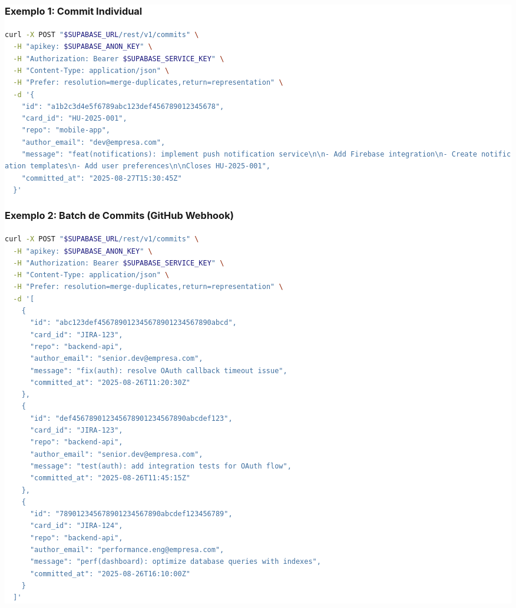 ### Exemplo 1: Commit Individual
```bash
curl -X POST "$SUPABASE_URL/rest/v1/commits" \
  -H "apikey: $SUPABASE_ANON_KEY" \
  -H "Authorization: Bearer $SUPABASE_SERVICE_KEY" \
  -H "Content-Type: application/json" \
  -H "Prefer: resolution=merge-duplicates,return=representation" \
  -d '{
    "id": "a1b2c3d4e5f6789abc123def456789012345678",
    "card_id": "HU-2025-001",
    "repo": "mobile-app",
    "author_email": "dev@empresa.com",
    "message": "feat(notifications): implement push notification service\n\n- Add Firebase integration\n- Create notification templates\n- Add user preferences\n\nCloses HU-2025-001",
    "committed_at": "2025-08-27T15:30:45Z"
  }'
```

### Exemplo 2: Batch de Commits (GitHub Webhook)
```bash
curl -X POST "$SUPABASE_URL/rest/v1/commits" \
  -H "apikey: $SUPABASE_ANON_KEY" \
  -H "Authorization: Bearer $SUPABASE_SERVICE_KEY" \
  -H "Content-Type: application/json" \
  -H "Prefer: resolution=merge-duplicates,return=representation" \
  -d '[
    {
      "id": "abc123def456789012345678901234567890abcd",
      "card_id": "JIRA-123",
      "repo": "backend-api",
      "author_email": "senior.dev@empresa.com",
      "message": "fix(auth): resolve OAuth callback timeout issue",
      "committed_at": "2025-08-26T11:20:30Z"
    },
    {
      "id": "def456789012345678901234567890abcdef123",
      "card_id": "JIRA-123", 
      "repo": "backend-api",
      "author_email": "senior.dev@empresa.com",
      "message": "test(auth): add integration tests for OAuth flow",
      "committed_at": "2025-08-26T11:45:15Z"
    },
    {
      "id": "789012345678901234567890abcdef123456789",
      "card_id": "JIRA-124",
      "repo": "backend-api", 
      "author_email": "performance.eng@empresa.com",
      "message": "perf(dashboard): optimize database queries with indexes",
      "committed_at": "2025-08-26T16:10:00Z"
    }
  ]'
```
